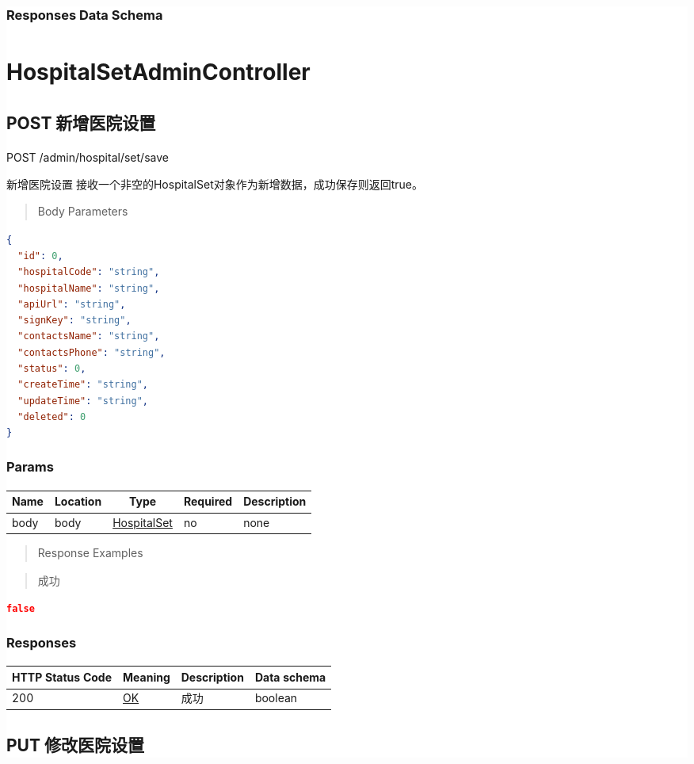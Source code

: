 ### Responses Data Schema

# HospitalSetAdminController

## POST 新增医院设置

POST /admin/hospital/set/save

新增医院设置
接收一个非空的HospitalSet对象作为新增数据，成功保存则返回true。

> Body Parameters

```json
{
  "id": 0,
  "hospitalCode": "string",
  "hospitalName": "string",
  "apiUrl": "string",
  "signKey": "string",
  "contactsName": "string",
  "contactsPhone": "string",
  "status": 0,
  "createTime": "string",
  "updateTime": "string",
  "deleted": 0
}
```

### Params

|Name|Location|Type|Required|Description|
|---|---|---|---|---|
|body|body|[HospitalSet](#schemahospitalset)| no |none|

> Response Examples

> 成功

```json
false
```

### Responses

|HTTP Status Code |Meaning|Description|Data schema|
|---|---|---|---|
|200|[OK](https://tools.ietf.org/html/rfc7231#section-6.3.1)|成功|boolean|

## PUT 修改医院设置
